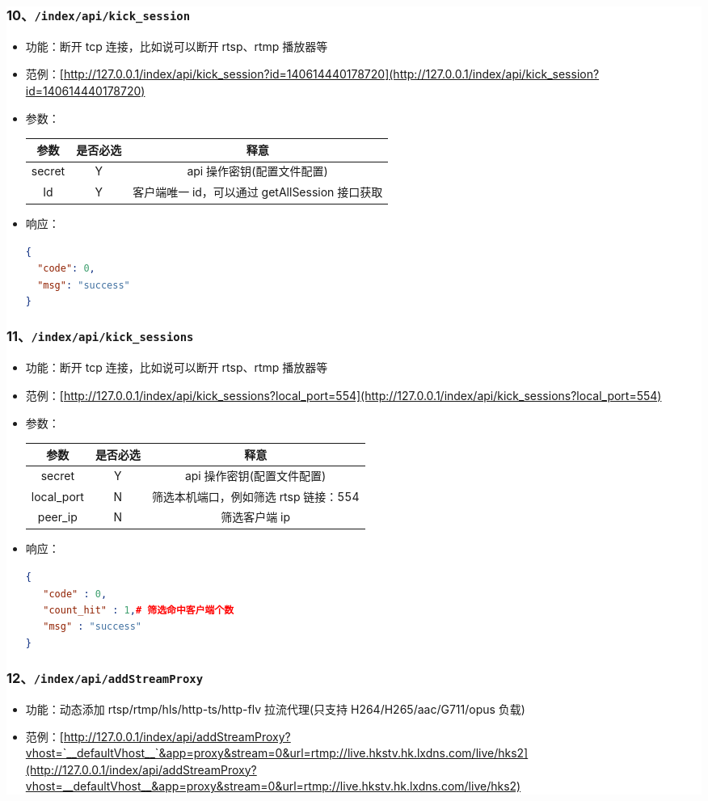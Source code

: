 ### 10、`/index/api/kick_session`

- 功能：断开 tcp 连接，比如说可以断开 rtsp、rtmp 播放器等

- 范例：[http://127.0.0.1/index/api/kick_session?id=140614440178720](http://127.0.0.1/index/api/kick_session?id=140614440178720)

- 参数：

  |  参数  | 是否必选 |                      释意                      |
  | :----: | :------: | :--------------------------------------------: |
  | secret |    Y     |           api 操作密钥(配置文件配置)           |
  |   Id   |    Y     | 客户端唯一 id，可以通过 getAllSession 接口获取 |

- 响应：

  ```json
  {
    "code": 0,
    "msg": "success"
  }
  ```

### 11、`/index/api/kick_sessions`

- 功能：断开 tcp 连接，比如说可以断开 rtsp、rtmp 播放器等

- 范例：[http://127.0.0.1/index/api/kick_sessions?local_port=554](http://127.0.0.1/index/api/kick_sessions?local_port=554)

- 参数：

  |    参数    | 是否必选 |                 释意                  |
  | :--------: | :------: | :-----------------------------------: |
  |   secret   |    Y     |      api 操作密钥(配置文件配置)       |
  | local_port |    N     | 筛选本机端口，例如筛选 rtsp 链接：554 |
  |  peer_ip   |    N     |             筛选客户端 ip             |

- 响应：

  ```json
  {
     "code" : 0,
     "count_hit" : 1,# 筛选命中客户端个数
     "msg" : "success"
  }
  ```

### 12、`/index/api/addStreamProxy`

- 功能：动态添加 rtsp/rtmp/hls/http-ts/http-flv 拉流代理(只支持 H264/H265/aac/G711/opus 负载)

- 范例：[http://127.0.0.1/index/api/addStreamProxy?vhost=`__defaultVhost__`&app=proxy&stream=0&url=rtmp://live.hkstv.hk.lxdns.com/live/hks2](http://127.0.0.1/index/api/addStreamProxy?vhost=__defaultVhost__&app=proxy&stream=0&url=rtmp://live.hkstv.hk.lxdns.com/live/hks2)
